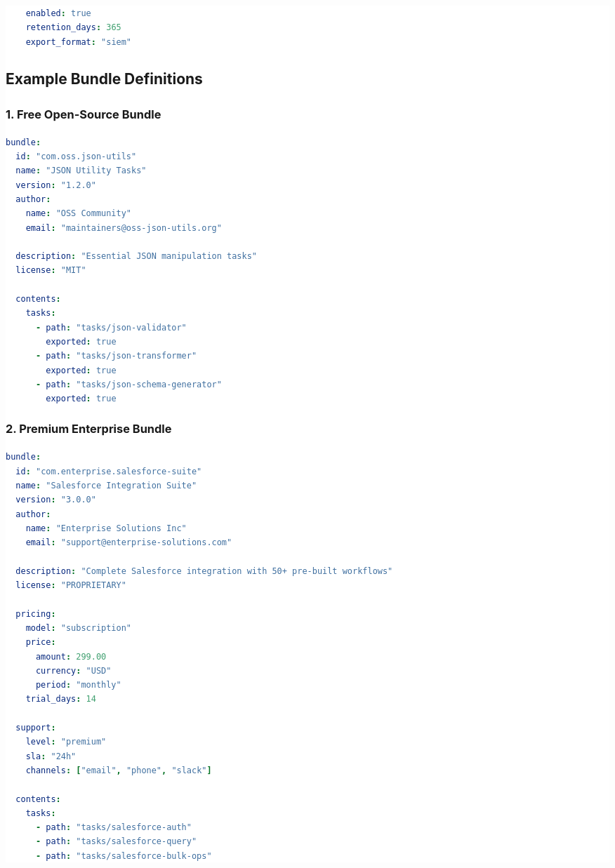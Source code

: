 ```yaml
    enabled: true
    retention_days: 365
    export_format: "siem"
```

## Example Bundle Definitions

### 1. Free Open-Source Bundle

```yaml
bundle:
  id: "com.oss.json-utils"
  name: "JSON Utility Tasks"
  version: "1.2.0"
  author:
    name: "OSS Community"
    email: "maintainers@oss-json-utils.org"
  
  description: "Essential JSON manipulation tasks"
  license: "MIT"
  
  contents:
    tasks:
      - path: "tasks/json-validator"
        exported: true
      - path: "tasks/json-transformer"
        exported: true
      - path: "tasks/json-schema-generator"
        exported: true
```

### 2. Premium Enterprise Bundle

```yaml
bundle:
  id: "com.enterprise.salesforce-suite"
  name: "Salesforce Integration Suite"
  version: "3.0.0"
  author:
    name: "Enterprise Solutions Inc"
    email: "support@enterprise-solutions.com"
  
  description: "Complete Salesforce integration with 50+ pre-built workflows"
  license: "PROPRIETARY"
  
  pricing:
    model: "subscription"
    price:
      amount: 299.00
      currency: "USD"
      period: "monthly"
    trial_days: 14
    
  support:
    level: "premium"
    sla: "24h"
    channels: ["email", "phone", "slack"]
    
  contents:
    tasks:
      - path: "tasks/salesforce-auth"
      - path: "tasks/salesforce-query"
      - path: "tasks/salesforce-bulk-ops"
```